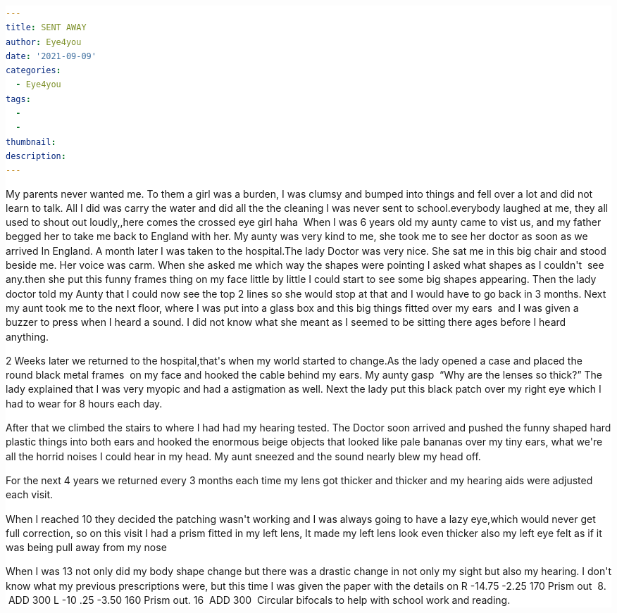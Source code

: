 ```yaml
---
title: SENT AWAY
author: Eye4you
date: '2021-09-09'
categories:
  - Eye4you
tags:
  - 
  - 
thumbnail: 
description: 
---
```


My parents never wanted me. To them a girl was a burden, I was clumsy and bumped into things and fell over a lot and did not learn to talk. All I did was carry the water and did all the the cleaning I was never sent to school.everybody laughed at me, they all used to shout out loudly,,here comes the crossed eye girl haha 
When I was 6 years old my aunty came to vist us, and my father begged her to take me back to England with her.
My aunty was very kind to me, she took me to see her doctor as soon as we arrived In England.
A month later I was taken to the hospital.The lady Doctor was very nice. She sat me in this big chair and stood beside me. Her voice was carm.
When she asked me which way the shapes were pointing I asked what shapes as I couldn't  see any.then she put this funny frames thing on my face little by little I could start to see some big shapes appearing.
Then the lady doctor told my Aunty that I could now see the top 2 lines so she would stop at that and I would have to go back in 3 months.
Next my aunt took me to the next floor, where I was put into a glass box and this big things fitted over my ears  and I was given a buzzer to press when I heard a sound. I did not know what she meant as I seemed to be sitting there ages before I heard anything.

2 Weeks later we returned to the hospital,that's when my world started to change.As the lady opened a case and placed the round black metal frames  on my face and hooked the cable behind my ears. My aunty gasp  “Why are the lenses so thick?” The lady explained that I was very myopic and had a astigmation as well. Next the lady put this black patch over my right eye which I had to wear for 8 hours each day.

After that we climbed the stairs to where I had had my hearing tested.
The Doctor soon arrived and pushed the funny shaped hard plastic things into both ears and hooked the enormous beige objects that looked like pale bananas over my tiny ears, what we're all the horrid noises I could hear in my head. My aunt sneezed and the sound nearly blew my head off. 

For the next 4 years we returned every 3 months each time my lens got thicker and thicker and my hearing aids were adjusted each visit.

When I reached 10 they decided the patching wasn't working and I was always going to have a lazy eye,which would never get full correction, so on this visit I had a prism fitted in my left lens, It made my left lens look even thicker also my left eye felt as if it was being pull away from my nose

When I was 13 not only did my body shape change but there was a drastic change in not only my sight but also my hearing.
I don't know what my previous prescriptions were, but this time I was given the paper with the details on
R -14.75 -2.25 170 Prism out  8.  ADD 300
L -10 .25 -3.50 160 Prism out. 16  ADD 300 
Circular bifocals to help with school work and reading.
